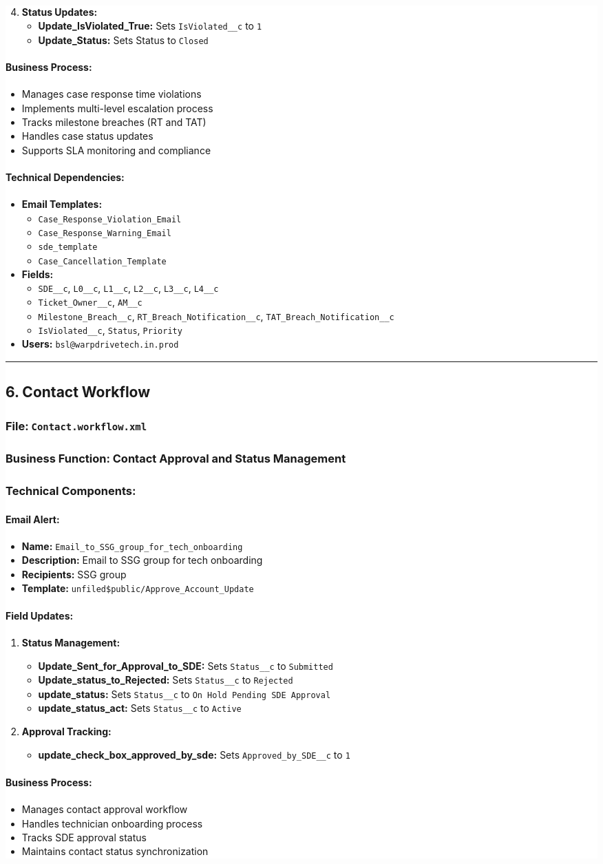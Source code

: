 4. **Status Updates:**
   - **Update_IsViolated_True:** Sets `IsViolated__c` to `1`
   - **Update_Status:** Sets Status to `Closed`

#### **Business Process:**
- Manages case response time violations
- Implements multi-level escalation process
- Tracks milestone breaches (RT and TAT)
- Handles case status updates
- Supports SLA monitoring and compliance

#### **Technical Dependencies:**
- **Email Templates:**
  - `Case_Response_Violation_Email`
  - `Case_Response_Warning_Email`
  - `sde_template`
  - `Case_Cancellation_Template`
- **Fields:**
  - `SDE__c`, `L0__c`, `L1__c`, `L2__c`, `L3__c`, `L4__c`
  - `Ticket_Owner__c`, `AM__c`
  - `Milestone_Breach__c`, `RT_Breach_Notification__c`, `TAT_Breach_Notification__c`
  - `IsViolated__c`, `Status`, `Priority`
- **Users:** `bsl@warpdrivetech.in.prod`

---

## 6. Contact Workflow

### **File:** `Contact.workflow.xml`
### **Business Function:** Contact Approval and Status Management
### **Technical Components:**

#### **Email Alert:**
- **Name:** `Email_to_SSG_group_for_tech_onboarding`
- **Description:** Email to SSG group for tech onboarding
- **Recipients:** SSG group
- **Template:** `unfiled$public/Approve_Account_Update`

#### **Field Updates:**

1. **Status Management:**
   - **Update_Sent_for_Approval_to_SDE:** Sets `Status__c` to `Submitted`
   - **Update_status_to_Rejected:** Sets `Status__c` to `Rejected`
   - **update_status:** Sets `Status__c` to `On Hold Pending SDE Approval`
   - **update_status_act:** Sets `Status__c` to `Active`

2. **Approval Tracking:**
   - **update_check_box_approved_by_sde:** Sets `Approved_by_SDE__c` to `1`

#### **Business Process:**
- Manages contact approval workflow
- Handles technician onboarding process
- Tracks SDE approval status
- Maintains contact status synchronization
